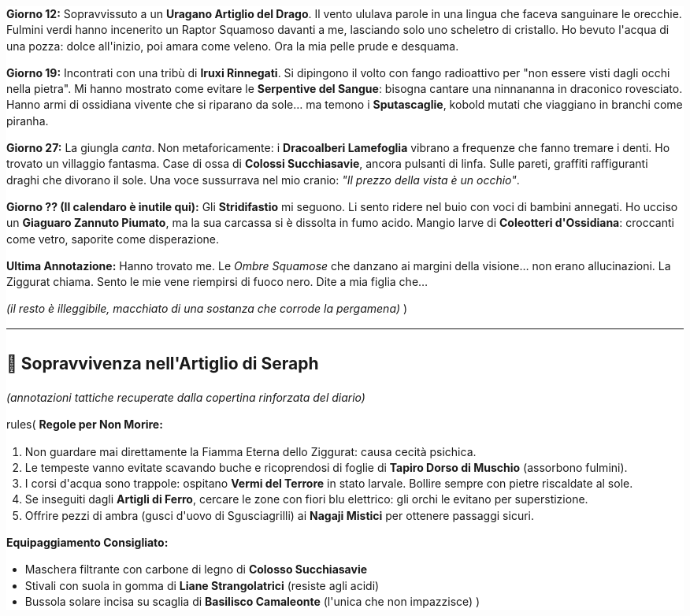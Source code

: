 **Giorno 12:** Sopravvissuto a un **Uragano Artiglio del Drago**.
Il vento ululava parole in una lingua che faceva sanguinare le
orecchie. Fulmini verdi hanno incenerito un Raptor Squamoso davanti a
me, lasciando solo uno scheletro di cristallo. Ho bevuto l'acqua di una
pozza: dolce all'inizio, poi amara come veleno. Ora la mia pelle prude e
desquama.

**Giorno 19:** Incontrati con una tribù di **Iruxi Rinnegati**.
Si dipingono il volto con fango radioattivo per "non essere visti dagli
occhi nella pietra". Mi hanno mostrato come evitare le **Serpentive del Sangue**: bisogna cantare una ninnananna in draconico rovesciato. Hanno armi di ossidiana vivente che si riparano da sole… ma temono i **Sputascaglie**, kobold mutati che viaggiano in branchi come piranha.

**Giorno 27:** La giungla *canta*. Non metaforicamente: i **Dracoalberi Lamefoglia** vibrano a frequenze che fanno tremare i denti. Ho trovato un villaggio fantasma. Case di ossa di **Colossi Succhiasavie**,
ancora pulsanti di linfa. Sulle pareti, graffiti raffiguranti draghi
che divorano il sole. Una voce sussurrava nel mio cranio: *"Il prezzo della vista è un occhio"*.

**Giorno ?? (Il calendaro è inutile qui):** Gli **Stridifastio** mi seguono. Li sento ridere nel buio con voci di bambini annegati. Ho ucciso un **Giaguaro Zannuto Piumato**, ma la sua carcassa si è dissolta in fumo acido. Mangio larve di **Coleotteri d'Ossidiana**: croccanti come vetro, saporite come disperazione.

**Ultima Annotazione:** Hanno trovato me. Le *Ombre Squamose*
che danzano ai margini della visione… non erano allucinazioni. La
Ziggurat chiama. Sento le mie vene riempirsi di fuoco nero. Dite a mia
figlia che…

*(il resto è illeggibile, macchiato di una sostanza che corrode la pergamena)*
)

***


## 🧭 Sopravvivenza nell'Artiglio di Seraph

*(annotazioni tattiche recuperate dalla copertina rinforzata del diario)*

rules(
**Regole per Non Morire:**

1. Non guardare mai direttamente la Fiamma Eterna dello Ziggurat: causa cecità psichica.
2. Le tempeste vanno evitate scavando buche e ricoprendosi di foglie di **Tapiro Dorso di Muschio** (assorbono fulmini).
3. I corsi d'acqua sono trappole: ospitano **Vermi del Terrore** in stato larvale. Bollire sempre con pietre riscaldate al sole.
4. Se inseguiti dagli **Artigli di Ferro**, cercare le zone con fiori blu elettrico: gli orchi le evitano per superstizione.
5. Offrire pezzi di ambra (gusci d'uovo di Sgusciagrilli) ai **Nagaji Mistici** per ottenere passaggi sicuri.

**Equipaggiamento Consigliato:**

* Maschera filtrante con carbone di legno di **Colosso Succhiasavie**
* Stivali con suola in gomma di **Liane Strangolatrici** (resiste agli acidi)
* Bussola solare incisa su scaglia di **Basilisco Camaleonte** (l'unica che non impazzisce)
  )
